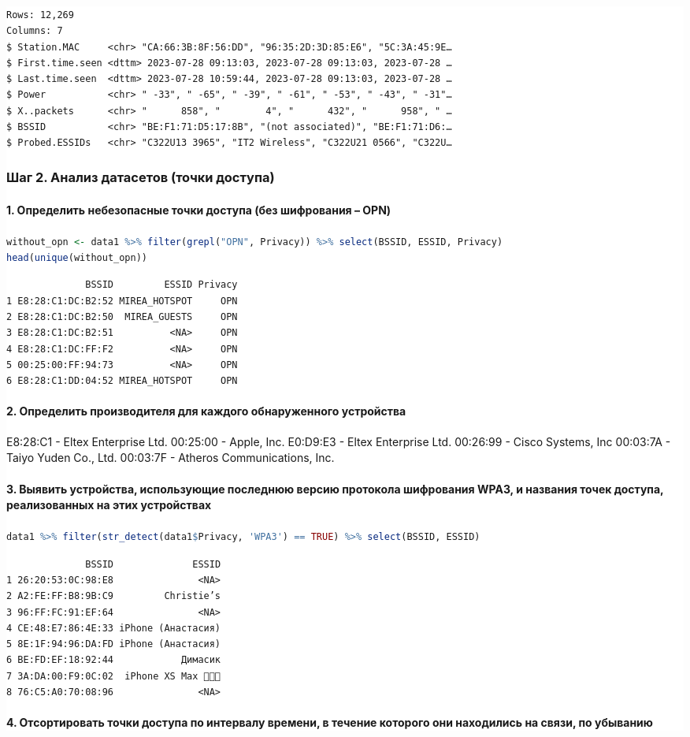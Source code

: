     Rows: 12,269
    Columns: 7
    $ Station.MAC     <chr> "CA:66:3B:8F:56:DD", "96:35:2D:3D:85:E6", "5C:3A:45:9E…
    $ First.time.seen <dttm> 2023-07-28 09:13:03, 2023-07-28 09:13:03, 2023-07-28 …
    $ Last.time.seen  <dttm> 2023-07-28 10:59:44, 2023-07-28 09:13:03, 2023-07-28 …
    $ Power           <chr> " -33", " -65", " -39", " -61", " -53", " -43", " -31"…
    $ X..packets      <chr> "      858", "        4", "      432", "      958", " …
    $ BSSID           <chr> "BE:F1:71:D5:17:8B", "(not associated)", "BE:F1:71:D6:…
    $ Probed.ESSIDs   <chr> "C322U13 3965", "IT2 Wireless", "C322U21 0566", "C322U…

### Шаг 2. Анализ датасетов (точки доступа)

#### 1. Определить небезопасные точки доступа (без шифрования – OPN)

``` r
without_opn <- data1 %>% filter(grepl("OPN", Privacy)) %>% select(BSSID, ESSID, Privacy)
head(unique(without_opn))
```

                  BSSID         ESSID Privacy
    1 E8:28:C1:DC:B2:52 MIREA_HOTSPOT     OPN
    2 E8:28:C1:DC:B2:50  MIREA_GUESTS     OPN
    3 E8:28:C1:DC:B2:51          <NA>     OPN
    4 E8:28:C1:DC:FF:F2          <NA>     OPN
    5 00:25:00:FF:94:73          <NA>     OPN
    6 E8:28:C1:DD:04:52 MIREA_HOTSPOT     OPN

#### 2. Определить производителя для каждого обнаруженного устройства

E8:28:C1 - Eltex Enterprise Ltd. 00:25:00 - Apple, Inc. E0:D9:E3 - Eltex
Enterprise Ltd. 00:26:99 - Cisco Systems, Inc 00:03:7A - Taiyo Yuden
Co., Ltd. 00:03:7F - Atheros Communications, Inc.

#### 3. Выявить устройства, использующие последнюю версию протокола шифрования WPA3, и названия точек доступа, реализованных на этих устройствах

``` r
data1 %>% filter(str_detect(data1$Privacy, 'WPA3') == TRUE) %>% select(BSSID, ESSID)
```

                  BSSID              ESSID
    1 26:20:53:0C:98:E8               <NA>
    2 A2:FE:FF:B8:9B:C9         Christie’s
    3 96:FF:FC:91:EF:64               <NA>
    4 CE:48:E7:86:4E:33 iPhone (Анастасия)
    5 8E:1F:94:96:DA:FD iPhone (Анастасия)
    6 BE:FD:EF:18:92:44            Димасик
    7 3A:DA:00:F9:0C:02  iPhone XS Max 🦊🐱🦊
    8 76:C5:A0:70:08:96               <NA>

#### 4. Отсортировать точки доступа по интервалу времени, в течение которого они находились на связи, по убыванию
